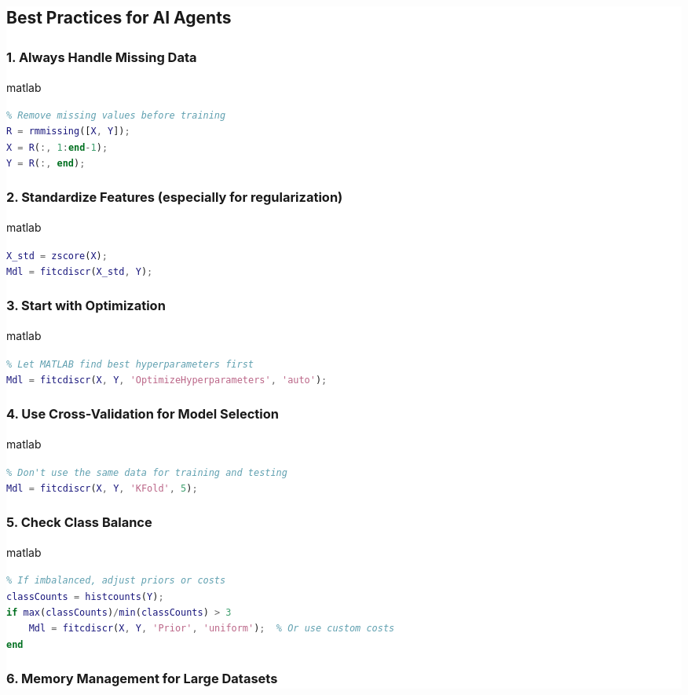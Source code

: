## Best Practices for AI Agents

### 1. **Always Handle Missing Data**

matlab

```matlab
% Remove missing values before training
R = rmmissing([X, Y]);
X = R(:, 1:end-1);
Y = R(:, end);
```

### 2. **Standardize Features** (especially for regularization)

matlab

```matlab
X_std = zscore(X);
Mdl = fitcdiscr(X_std, Y);
```

### 3. **Start with Optimization**

matlab

```matlab
% Let MATLAB find best hyperparameters first
Mdl = fitcdiscr(X, Y, 'OptimizeHyperparameters', 'auto');
```

### 4. **Use Cross-Validation for Model Selection**

matlab

```matlab
% Don't use the same data for training and testing
Mdl = fitcdiscr(X, Y, 'KFold', 5);
```

### 5. **Check Class Balance**

matlab

```matlab
% If imbalanced, adjust priors or costs
classCounts = histcounts(Y);
if max(classCounts)/min(classCounts) > 3
    Mdl = fitcdiscr(X, Y, 'Prior', 'uniform');  % Or use custom costs
end
```

### 6. **Memory Management for Large Datasets**
